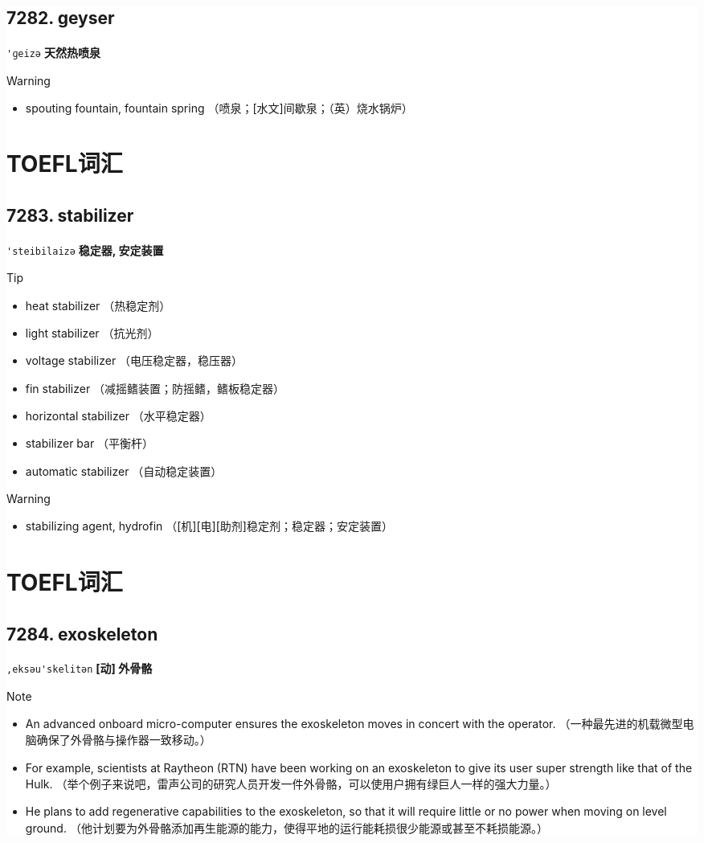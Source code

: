 ## 7282. geyser

`'ɡeizə`  **天然热喷泉**

> [!WARNING]
>
> - spouting fountain, fountain spring （喷泉；[水文]间歇泉；（英）烧水锅炉）
>

# TOEFL词汇

## 7283. stabilizer

`'steibilaizə`  **稳定器, 安定装置**

> [!TIP]
>
> - heat stabilizer （热稳定剂）
>
> - light stabilizer （抗光剂）
>
> - voltage stabilizer （电压稳定器，稳压器）
>
> - fin stabilizer （减摇鳍装置；防摇鳍，鳍板稳定器）
>
> - horizontal stabilizer （水平稳定器）
>
> - stabilizer bar （平衡杆）
>
> - automatic stabilizer （自动稳定装置）
>

> [!WARNING]
>
> - stabilizing agent, hydrofin （[机][电][助剂]稳定剂；稳定器；安定装置）
>

# TOEFL词汇

## 7284. exoskeleton

`,eksəu'skelitən`  **[动] 外骨骼**

> [!NOTE]
>
> - An advanced onboard micro-computer ensures the exoskeleton moves in concert with the operator. （一种最先进的机载微型电脑确保了外骨骼与操作器一致移动。）
>
> - For example, scientists at Raytheon (RTN) have been working on an exoskeleton to give its user super strength like that of the Hulk. （举个例子来说吧，雷声公司的研究人员开发一件外骨骼，可以使用户拥有绿巨人一样的强大力量。）
>
> - He plans to add regenerative capabilities to the exoskeleton, so that it will require little or no power when moving on level ground. （他计划要为外骨骼添加再生能源的能力，使得平地的运行能耗损很少能源或甚至不耗损能源。）
>
